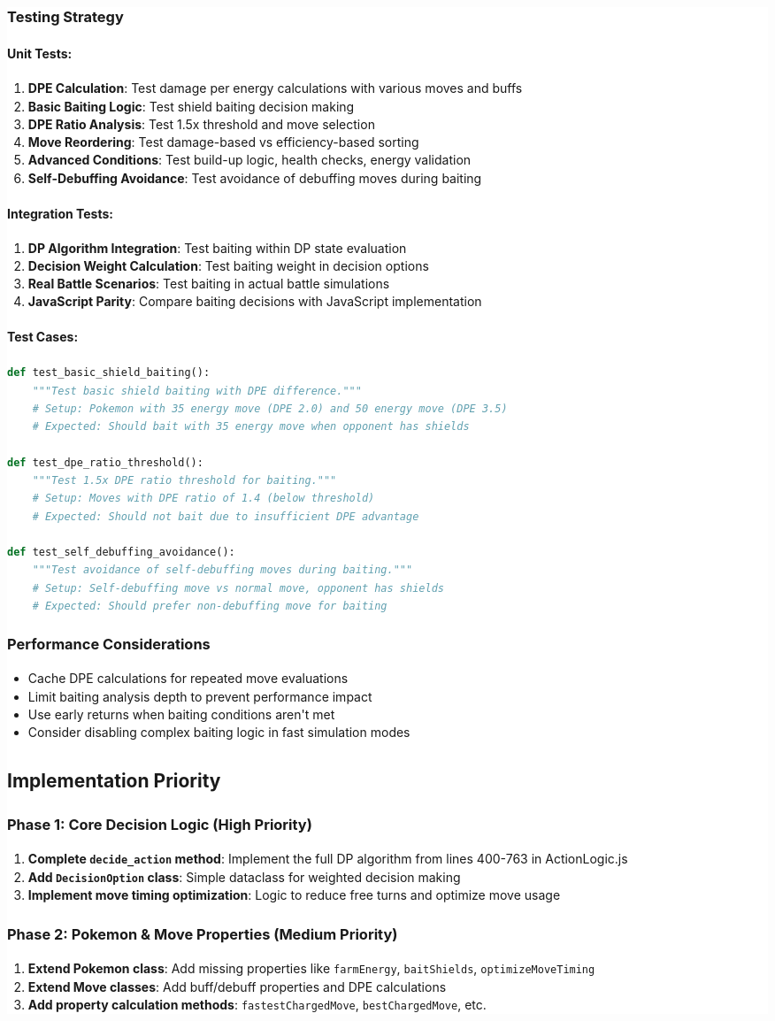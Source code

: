 ### Testing Strategy

#### Unit Tests:
1. **DPE Calculation**: Test damage per energy calculations with various moves and buffs
2. **Basic Baiting Logic**: Test shield baiting decision making
3. **DPE Ratio Analysis**: Test 1.5x threshold and move selection
4. **Move Reordering**: Test damage-based vs efficiency-based sorting
5. **Advanced Conditions**: Test build-up logic, health checks, energy validation
6. **Self-Debuffing Avoidance**: Test avoidance of debuffing moves during baiting

#### Integration Tests:
1. **DP Algorithm Integration**: Test baiting within DP state evaluation
2. **Decision Weight Calculation**: Test baiting weight in decision options
3. **Real Battle Scenarios**: Test baiting in actual battle simulations
4. **JavaScript Parity**: Compare baiting decisions with JavaScript implementation

#### Test Cases:
```python
def test_basic_shield_baiting():
    """Test basic shield baiting with DPE difference."""
    # Setup: Pokemon with 35 energy move (DPE 2.0) and 50 energy move (DPE 3.5)
    # Expected: Should bait with 35 energy move when opponent has shields
    
def test_dpe_ratio_threshold():
    """Test 1.5x DPE ratio threshold for baiting."""
    # Setup: Moves with DPE ratio of 1.4 (below threshold)
    # Expected: Should not bait due to insufficient DPE advantage
    
def test_self_debuffing_avoidance():
    """Test avoidance of self-debuffing moves during baiting."""
    # Setup: Self-debuffing move vs normal move, opponent has shields
    # Expected: Should prefer non-debuffing move for baiting
```

### Performance Considerations
- Cache DPE calculations for repeated move evaluations
- Limit baiting analysis depth to prevent performance impact
- Use early returns when baiting conditions aren't met
- Consider disabling complex baiting logic in fast simulation modes

## Implementation Priority

### Phase 1: Core Decision Logic (High Priority)
1. **Complete `decide_action` method**: Implement the full DP algorithm from lines 400-763 in ActionLogic.js
2. **Add `DecisionOption` class**: Simple dataclass for weighted decision making
3. **Implement move timing optimization**: Logic to reduce free turns and optimize move usage

### Phase 2: Pokemon & Move Properties (Medium Priority)
1. **Extend Pokemon class**: Add missing properties like `farmEnergy`, `baitShields`, `optimizeMoveTiming`
2. **Extend Move classes**: Add buff/debuff properties and DPE calculations
3. **Add property calculation methods**: `fastestChargedMove`, `bestChargedMove`, etc.
